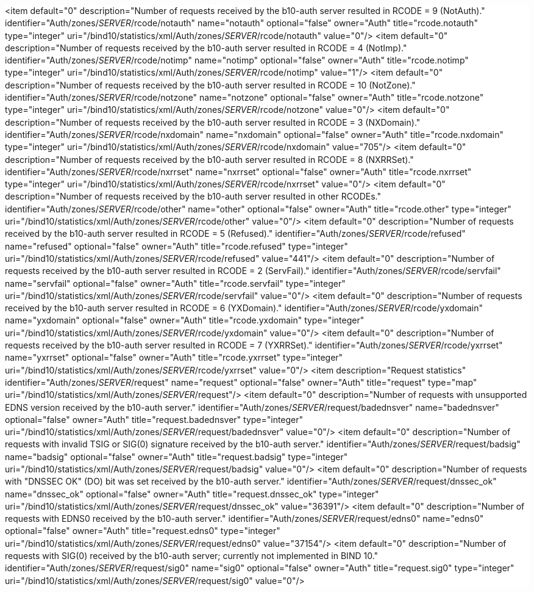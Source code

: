   &lt;item default="0" description="Number of requests received by the b10-auth server resulted in RCODE = 9 (NotAuth)." identifier="Auth/zones/_SERVER_/rcode/notauth" name="notauth" optional="false" owner="Auth" title="rcode.notauth" type="integer" uri="/bind10/statistics/xml/Auth/zones/_SERVER_/rcode/notauth" value="0"/&gt;
  &lt;item default="0" description="Number of requests received by the b10-auth server resulted in RCODE = 4 (NotImp)." identifier="Auth/zones/_SERVER_/rcode/notimp" name="notimp" optional="false" owner="Auth" title="rcode.notimp" type="integer" uri="/bind10/statistics/xml/Auth/zones/_SERVER_/rcode/notimp" value="1"/&gt;
  &lt;item default="0" description="Number of requests received by the b10-auth server resulted in RCODE = 10 (NotZone)." identifier="Auth/zones/_SERVER_/rcode/notzone" name="notzone" optional="false" owner="Auth" title="rcode.notzone" type="integer" uri="/bind10/statistics/xml/Auth/zones/_SERVER_/rcode/notzone" value="0"/&gt;
  &lt;item default="0" description="Number of requests received by the b10-auth server resulted in RCODE = 3 (NXDomain)." identifier="Auth/zones/_SERVER_/rcode/nxdomain" name="nxdomain" optional="false" owner="Auth" title="rcode.nxdomain" type="integer" uri="/bind10/statistics/xml/Auth/zones/_SERVER_/rcode/nxdomain" value="705"/&gt;
  &lt;item default="0" description="Number of requests received by the b10-auth server resulted in RCODE = 8 (NXRRSet)." identifier="Auth/zones/_SERVER_/rcode/nxrrset" name="nxrrset" optional="false" owner="Auth" title="rcode.nxrrset" type="integer" uri="/bind10/statistics/xml/Auth/zones/_SERVER_/rcode/nxrrset" value="0"/&gt;
  &lt;item default="0" description="Number of requests received by the b10-auth server resulted in other RCODEs." identifier="Auth/zones/_SERVER_/rcode/other" name="other" optional="false" owner="Auth" title="rcode.other" type="integer" uri="/bind10/statistics/xml/Auth/zones/_SERVER_/rcode/other" value="0"/&gt;
  &lt;item default="0" description="Number of requests received by the b10-auth server resulted in RCODE = 5 (Refused)." identifier="Auth/zones/_SERVER_/rcode/refused" name="refused" optional="false" owner="Auth" title="rcode.refused" type="integer" uri="/bind10/statistics/xml/Auth/zones/_SERVER_/rcode/refused" value="441"/&gt;
  &lt;item default="0" description="Number of requests received by the b10-auth server resulted in RCODE = 2 (ServFail)." identifier="Auth/zones/_SERVER_/rcode/servfail" name="servfail" optional="false" owner="Auth" title="rcode.servfail" type="integer" uri="/bind10/statistics/xml/Auth/zones/_SERVER_/rcode/servfail" value="0"/&gt;
  &lt;item default="0" description="Number of requests received by the b10-auth server resulted in RCODE = 6 (YXDomain)." identifier="Auth/zones/_SERVER_/rcode/yxdomain" name="yxdomain" optional="false" owner="Auth" title="rcode.yxdomain" type="integer" uri="/bind10/statistics/xml/Auth/zones/_SERVER_/rcode/yxdomain" value="0"/&gt;
  &lt;item default="0" description="Number of requests received by the b10-auth server resulted in RCODE = 7 (YXRRSet)." identifier="Auth/zones/_SERVER_/rcode/yxrrset" name="yxrrset" optional="false" owner="Auth" title="rcode.yxrrset" type="integer" uri="/bind10/statistics/xml/Auth/zones/_SERVER_/rcode/yxrrset" value="0"/&gt;
  &lt;item description="Request statistics" identifier="Auth/zones/_SERVER_/request" name="request" optional="false" owner="Auth" title="request" type="map" uri="/bind10/statistics/xml/Auth/zones/_SERVER_/request"/&gt;
  &lt;item default="0" description="Number of requests with unsupported EDNS version received by the b10-auth server." identifier="Auth/zones/_SERVER_/request/badednsver" name="badednsver" optional="false" owner="Auth" title="request.badednsver" type="integer" uri="/bind10/statistics/xml/Auth/zones/_SERVER_/request/badednsver" value="0"/&gt;
  &lt;item default="0" description="Number of requests with invalid TSIG or SIG(0) signature received by the b10-auth server." identifier="Auth/zones/_SERVER_/request/badsig" name="badsig" optional="false" owner="Auth" title="request.badsig" type="integer" uri="/bind10/statistics/xml/Auth/zones/_SERVER_/request/badsig" value="0"/&gt;
  &lt;item default="0" description="Number of requests with &quot;DNSSEC OK&quot; (DO) bit was set received by the b10-auth server." identifier="Auth/zones/_SERVER_/request/dnssec_ok" name="dnssec_ok" optional="false" owner="Auth" title="request.dnssec_ok" type="integer" uri="/bind10/statistics/xml/Auth/zones/_SERVER_/request/dnssec_ok" value="36391"/&gt;
  &lt;item default="0" description="Number of requests with EDNS0 received by the b10-auth server." identifier="Auth/zones/_SERVER_/request/edns0" name="edns0" optional="false" owner="Auth" title="request.edns0" type="integer" uri="/bind10/statistics/xml/Auth/zones/_SERVER_/request/edns0" value="37154"/&gt;
  &lt;item default="0" description="Number of requests with SIG(0) received by the b10-auth server; currently not implemented in BIND 10." identifier="Auth/zones/_SERVER_/request/sig0" name="sig0" optional="false" owner="Auth" title="request.sig0" type="integer" uri="/bind10/statistics/xml/Auth/zones/_SERVER_/request/sig0" value="0"/&gt;